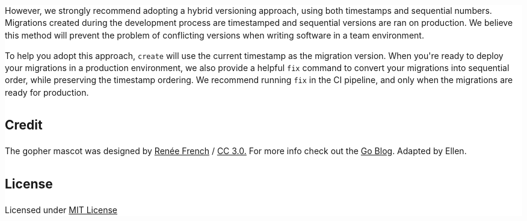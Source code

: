However, we strongly recommend adopting a hybrid versioning approach, using both timestamps and sequential numbers. Migrations created during the development process are timestamped and sequential versions are ran on production. We believe this method will prevent the problem of conflicting versions when writing software in a team environment.

To help you adopt this approach, `create` will use the current timestamp as the migration version. When you're ready to deploy your migrations in a production environment, we also provide a helpful `fix` command to convert your migrations into sequential order, while preserving the timestamp ordering. We recommend running `fix` in the CI pipeline, and only when the migrations are ready for production.

## Credit

The gopher mascot was designed by [Renée French](https://reneefrench.blogspot.com/) / [CC 3.0.](https://creativecommons.org/licenses/by/3.0/) For more info check out the [Go Blog](https://go.dev/blog/gopher). Adapted by Ellen.

## License

Licensed under [MIT License](./LICENSE)
